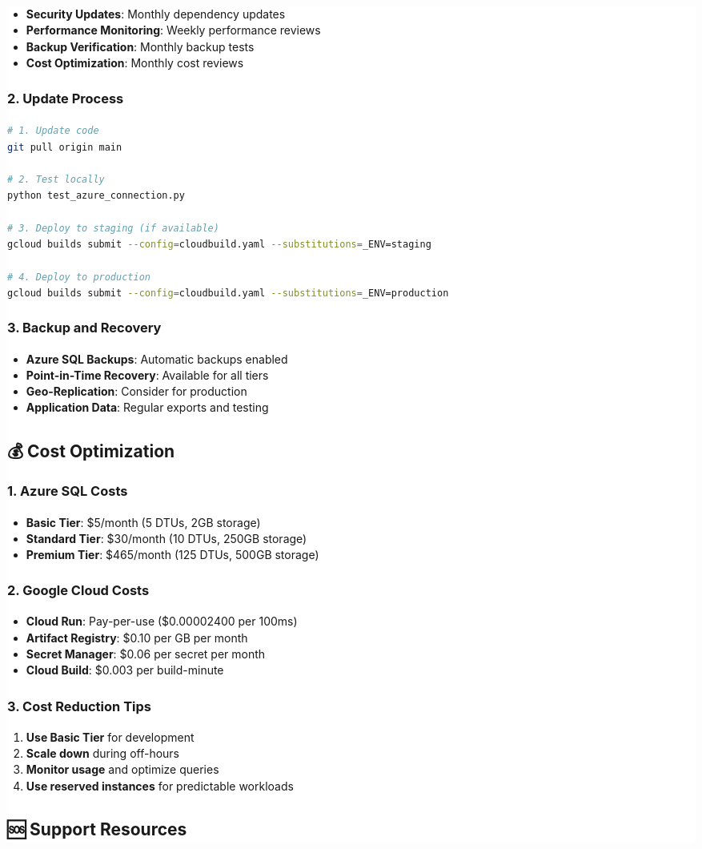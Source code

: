 - **Security Updates**: Monthly dependency updates
- **Performance Monitoring**: Weekly performance reviews
- **Backup Verification**: Monthly backup tests
- **Cost Optimization**: Monthly cost reviews

### 2. Update Process

```bash
# 1. Update code
git pull origin main

# 2. Test locally
python test_azure_connection.py

# 3. Deploy to staging (if available)
gcloud builds submit --config=cloudbuild.yaml --substitutions=_ENV=staging

# 4. Deploy to production
gcloud builds submit --config=cloudbuild.yaml --substitutions=_ENV=production
```

### 3. Backup and Recovery

- **Azure SQL Backups**: Automatic backups enabled
- **Point-in-Time Recovery**: Available for all tiers
- **Geo-Replication**: Consider for production
- **Application Data**: Regular exports and testing

## 💰 Cost Optimization

### 1. Azure SQL Costs

- **Basic Tier**: $5/month (5 DTUs, 2GB storage)
- **Standard Tier**: $30/month (10 DTUs, 250GB storage)
- **Premium Tier**: $465/month (125 DTUs, 500GB storage)

### 2. Google Cloud Costs

- **Cloud Run**: Pay-per-use ($0.00002400 per 100ms)
- **Artifact Registry**: $0.10 per GB per month
- **Secret Manager**: $0.06 per secret per month
- **Cloud Build**: $0.003 per build-minute

### 3. Cost Reduction Tips

1. **Use Basic Tier** for development
2. **Scale down** during off-hours
3. **Monitor usage** and optimize queries
4. **Use reserved instances** for predictable workloads

## 🆘 Support Resources
